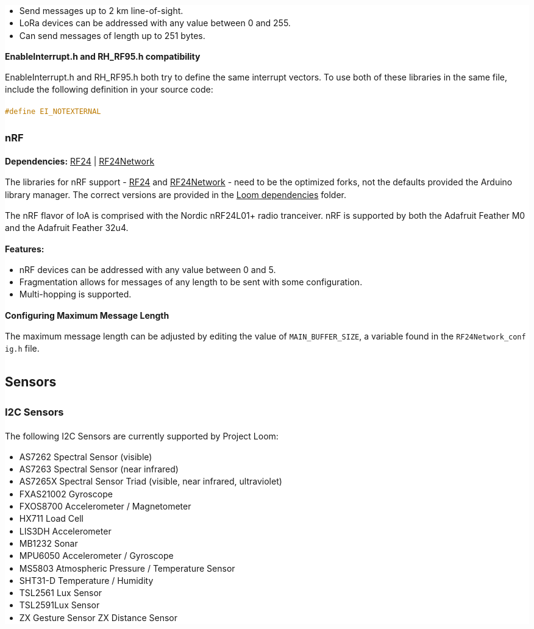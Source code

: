 * Send messages up to 2 km line-of-sight.
* LoRa devices can be addressed with any value between 0 and 255.
* Can send messages of length up to 251 bytes.

**EnableInterrupt.h and RH\_RF95.h compatibility**

EnableInterrupt.h and RH\_RF95.h both try to define the same interrupt vectors.
To use both of these libraries in the same file, include the following definition
in your source code:

``` cpp
#define EI_NOTEXTERNAL
```

### nRF

**Dependencies:** [RF24](https://github.com/nRF24/RF24) | [RF24Network](https://github.com/nRF24/RF24Network)

The libraries for nRF support - [RF24](https://github.com/nRF24/RF24) and [RF24Network](https://github.com/nRF24/RF24Network) - need to be the optimized forks, not the defaults provided the Arduino library manager. The correct versions are provided in the [Loom dependencies](https://github.com/OPEnSLab-OSU/InternetOfAg/tree/master/Dependencies) folder.

The nRF flavor of IoA is comprised with the Nordic nRF24L01+ radio tranceiver.
nRF is supported by both the Adafruit Feather M0 and the Adafruit Feather 32u4.

**Features:**

* nRF devices can be addressed with any value between 0 and 5.
* Fragmentation allows for messages of any length to be sent with some configuration.
* Multi-hopping is supported.

**Configuring Maximum Message Length**

The maximum message length can be adjusted by editing the value of `MAIN_BUFFER_SIZE`,
a variable found in the `RF24Network_config.h` file.

## Sensors

### I2C Sensors

The following I2C Sensors are currently supported by Project Loom:
* AS7262 Spectral Sensor (visible)
* AS7263 Spectral Sensor (near infrared)
* AS7265X Spectral Sensor Triad (visible, near infrared, ultraviolet)
* FXAS21002 Gyroscope
* FXOS8700 Accelerometer / Magnetometer
* HX711 Load Cell
* LIS3DH Accelerometer
* MB1232 Sonar
* MPU6050 Accelerometer / Gyroscope
* MS5803 Atmospheric Pressure / Temperature Sensor 
* SHT31-D Temperature / Humidity
* TSL2561 Lux Sensor
* TSL2591Lux Sensor
* ZX Gesture Sensor ZX Distance Sensor
